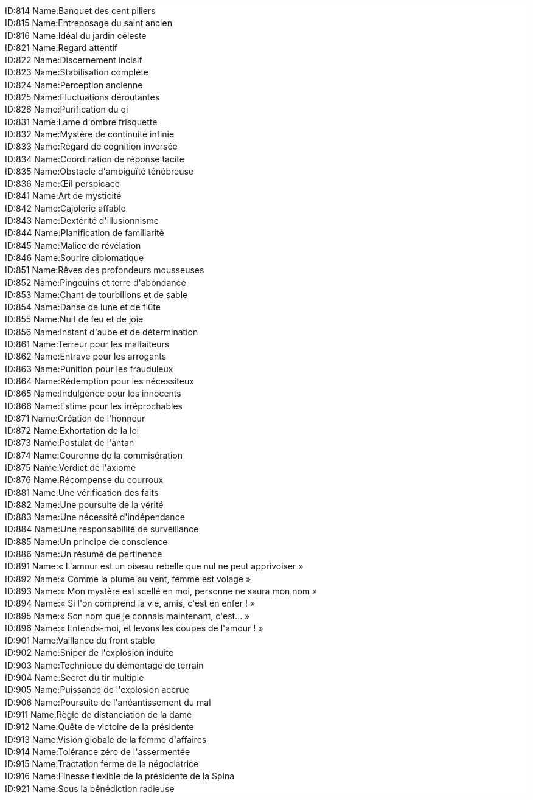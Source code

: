 ID:814 Name:Banquet des cent piliers<br>
ID:815 Name:Entreposage du saint ancien<br>
ID:816 Name:Idéal du jardin céleste<br>
ID:821 Name:Regard attentif<br>
ID:822 Name:Discernement incisif<br>
ID:823 Name:Stabilisation complète<br>
ID:824 Name:Perception ancienne<br>
ID:825 Name:Fluctuations déroutantes<br>
ID:826 Name:Purification du qi<br>
ID:831 Name:Lame d'ombre frisquette<br>
ID:832 Name:Mystère de continuité infinie<br>
ID:833 Name:Regard de cognition inversée<br>
ID:834 Name:Coordination de réponse tacite<br>
ID:835 Name:Obstacle d'ambiguïté ténébreuse<br>
ID:836 Name:Œil perspicace<br>
ID:841 Name:Art de mysticité<br>
ID:842 Name:Cajolerie affable<br>
ID:843 Name:Dextérité d'illusionnisme<br>
ID:844 Name:Planification de familiarité<br>
ID:845 Name:Malice de révélation<br>
ID:846 Name:Sourire diplomatique<br>
ID:851 Name:Rêves des profondeurs mousseuses<br>
ID:852 Name:Pingouins et terre d'abondance<br>
ID:853 Name:Chant de tourbillons et de sable<br>
ID:854 Name:Danse de lune et de flûte<br>
ID:855 Name:Nuit de feu et de joie<br>
ID:856 Name:Instant d'aube et de détermination<br>
ID:861 Name:Terreur pour les malfaiteurs<br>
ID:862 Name:Entrave pour les arrogants<br>
ID:863 Name:Punition pour les frauduleux<br>
ID:864 Name:Rédemption pour les nécessiteux<br>
ID:865 Name:Indulgence pour les innocents<br>
ID:866 Name:Estime pour les irréprochables<br>
ID:871 Name:Création de l'honneur<br>
ID:872 Name:Exhortation de la loi<br>
ID:873 Name:Postulat de l'antan<br>
ID:874 Name:Couronne de la commisération<br>
ID:875 Name:Verdict de l'axiome<br>
ID:876 Name:Récompense du courroux<br>
ID:881 Name:Une vérification des faits<br>
ID:882 Name:Une poursuite de la vérité<br>
ID:883 Name:Une nécessité d'indépendance<br>
ID:884 Name:Une responsabilité de surveillance<br>
ID:885 Name:Un principe de conscience<br>
ID:886 Name:Un résumé de pertinence<br>
ID:891 Name:« L'amour est un oiseau rebelle que nul ne peut apprivoiser »<br>
ID:892 Name:« Comme la plume au vent, femme est volage »<br>
ID:893 Name:« Mon mystère est scellé en moi, personne ne saura mon nom »<br>
ID:894 Name:« Si l'on comprend la vie, amis, c'est en enfer ! »<br>
ID:895 Name:« Son nom que je connais maintenant, c'est... »<br>
ID:896 Name:« Entends-moi, et levons les coupes de l'amour ! »<br>
ID:901 Name:Vaillance du front stable<br>
ID:902 Name:Sniper de l'explosion induite<br>
ID:903 Name:Technique du démontage de terrain<br>
ID:904 Name:Secret du tir multiple<br>
ID:905 Name:Puissance de l'explosion accrue<br>
ID:906 Name:Poursuite de l'anéantissement du mal<br>
ID:911 Name:Règle de distanciation de la dame<br>
ID:912 Name:Quête de victoire de la présidente<br>
ID:913 Name:Vision globale de la femme d'affaires<br>
ID:914 Name:Tolérance zéro de l'assermentée<br>
ID:915 Name:Tractation ferme de la négociatrice<br>
ID:916 Name:Finesse flexible de la présidente de la Spina<br>
ID:921 Name:Sous la bénédiction radieuse<br>